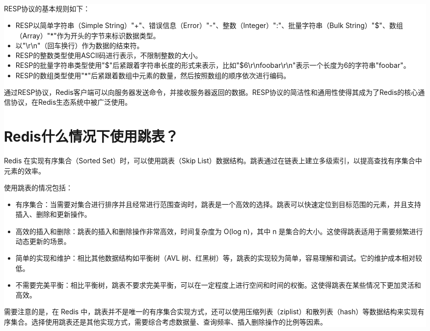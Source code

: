 RESP协议的基本规则如下：

- RESP以简单字符串（Simple String）"+"、错误信息（Error）"-"、整数（Integer）":"、批量字符串（Bulk String）"$"、数组（Array）"*"作为开头的字节来标识数据类型。
- 以"\r\n"（回车换行）作为数据的结束符。
- RESP的整数类型使用ASCII码进行表示，不限制整数的大小。
- RESP的批量字符串类型使用"$"后紧跟着字符串长度的形式来表示，比如"$6\r\nfoobar\r\n"表示一个长度为6的字符串"foobar"。
- RESP的数组类型使用"*"后紧跟着数组中元素的数量，然后按照数组的顺序依次进行编码。

通过RESP协议，Redis客户端可以向服务器发送命令，并接收服务器返回的数据。RESP协议的简洁性和通用性使得其成为了Redis的核心通信协议，在Redis生态系统中被广泛使用。
 
# Redis什么情况下使用跳表？
Redis 在实现有序集合（Sorted Set）时，可以使用跳表（Skip List）数据结构。跳表通过在链表上建立多级索引，以提高查找有序集合中元素的效率。

使用跳表的情况包括：

- 有序集合：当需要对集合进行排序并且经常进行范围查询时，跳表是一个高效的选择。跳表可以快速定位到目标范围的元素，并且支持插入、删除和更新操作。

- 高效的插入和删除：跳表的插入和删除操作非常高效，时间复杂度为 O(log n)，其中 n 是集合的大小。这使得跳表适用于需要频繁进行动态更新的场景。

- 简单的实现和维护：相比其他数据结构如平衡树（AVL 树、红黑树）等，跳表的实现较为简单，容易理解和调试。它的维护成本相对较低。

- 不需要完美平衡：相比平衡树，跳表不要求完美平衡，可以在一定程度上进行空间和时间的权衡。这使得跳表在某些情况下更加灵活和高效。

需要注意的是，在 Redis 中，跳表并不是唯一的有序集合实现方式，还可以使用压缩列表（ziplist）和散列表（hash）等数据结构来实现有序集合。选择使用跳表还是其他实现方式，需要综合考虑数据量、查询频率、插入删除操作的比例等因素。
